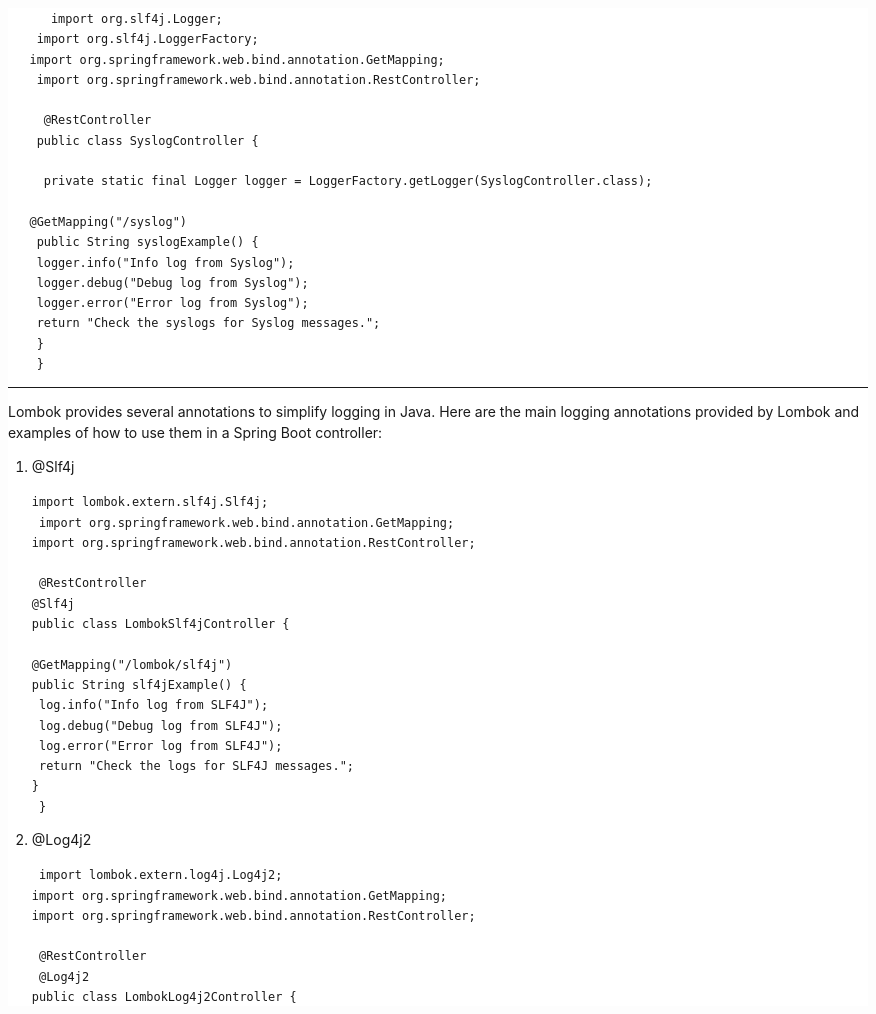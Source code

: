 


          import org.slf4j.Logger;
        import org.slf4j.LoggerFactory;
       import org.springframework.web.bind.annotation.GetMapping;
        import org.springframework.web.bind.annotation.RestController;

         @RestController
        public class SyslogController {

         private static final Logger logger = LoggerFactory.getLogger(SyslogController.class);

       @GetMapping("/syslog")
        public String syslogExample() {
        logger.info("Info log from Syslog");
        logger.debug("Debug log from Syslog");
        logger.error("Error log from Syslog");
        return "Check the syslogs for Syslog messages.";
        }
        }

------------------------------------------------------------------------------------------------------------------------------------------------------------------------------------------------------

   Lombok provides several annotations to simplify logging in Java. Here are the main logging annotations provided by Lombok and examples of how to use them in a Spring Boot controller:

1. @Slf4j


       import lombok.extern.slf4j.Slf4j;
        import org.springframework.web.bind.annotation.GetMapping;
       import org.springframework.web.bind.annotation.RestController;

        @RestController
       @Slf4j
       public class LombokSlf4jController {

       @GetMapping("/lombok/slf4j")
       public String slf4jExample() {
        log.info("Info log from SLF4J");
        log.debug("Debug log from SLF4J");
        log.error("Error log from SLF4J");
        return "Check the logs for SLF4J messages.";
       }
        }


2. @Log4j2


        import lombok.extern.log4j.Log4j2;
       import org.springframework.web.bind.annotation.GetMapping;
       import org.springframework.web.bind.annotation.RestController;

        @RestController
        @Log4j2
       public class LombokLog4j2Controller {
